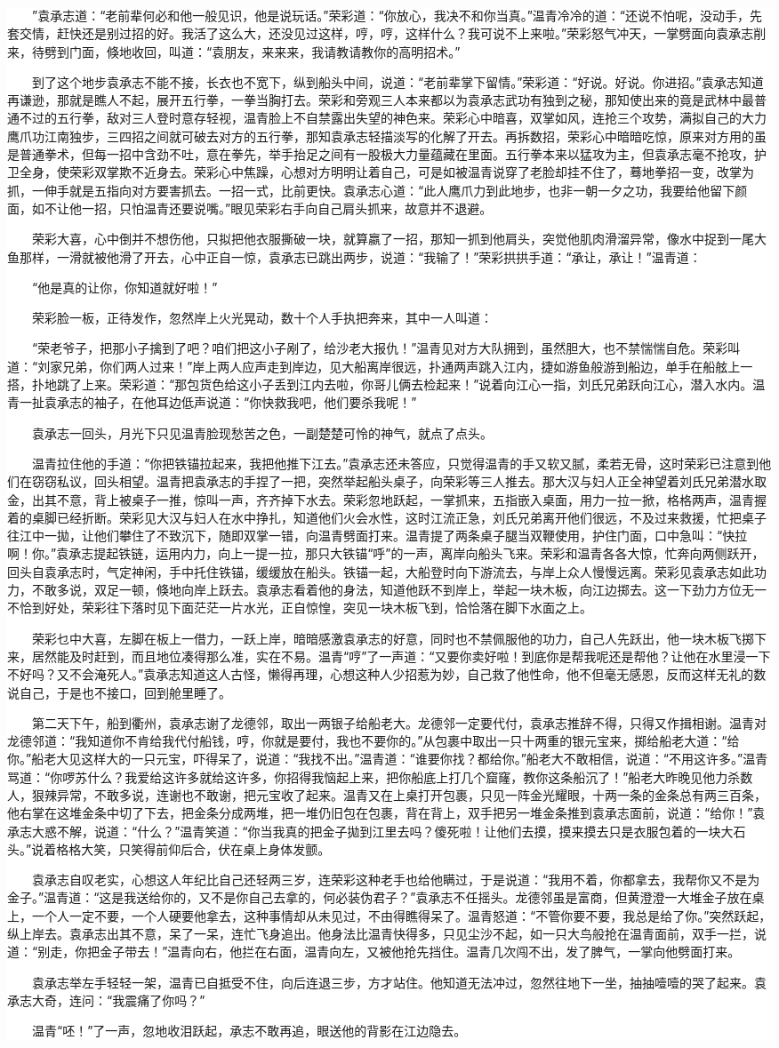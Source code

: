 　　”袁承志道：“老前辈何必和他一般见识，他是说玩话。”荣彩道：“你放心，我决不和你当真。”温青冷冷的道：“还说不怕呢，没动手，先套交情，赶快还是别过招的好。我活了这么大，还没见过这样，哼，哼，这样什么？我可说不上来啦。”荣彩怒气冲天，一掌劈面向袁承志削来，待劈到门面，倏地收回，叫道：“袁朋友，来来来，我请教请教你的高明招术。”

　　到了这个地步袁承志不能不接，长衣也不宽下，纵到船头中间，说道：“老前辈掌下留情。”荣彩道：“好说。好说。你进招。”袁承志知道再谦逊，那就是瞧人不起，展开五行拳，一拳当胸打去。荣彩和旁观三人本来都以为袁承志武功有独到之秘，那知使出来的竟是武林中最普通不过的五行拳，敌对三人登时意存轻视，温青脸上不自禁露出失望的神色来。荣彩心中暗喜，双掌如风，连抢三个攻势，满拟自己的大力鹰爪功江南独步，三四招之间就可破去对方的五行拳，那知袁承志轻描淡写的化解了开去。再拆数招，荣彩心中暗暗吃惊，原来对方用的虽是普通拳术，但每一招中含劲不吐，意在拳先，举手抬足之间有一股极大力量蕴藏在里面。五行拳本来以猛攻为主，但袁承志毫不抢攻，护卫全身，使荣彩双掌欺不近身去。荣彩心中焦躁，心想对方明明让着自己，可是如被温青说穿了老脸却挂不住了，蓦地拳招一变，改掌为抓，一伸手就是五指向对方要害抓去。一招一式，比前更快。袁承志心道：“此人鹰爪力到此地步，也非一朝一夕之功，我要给他留下颜面，如不让他一招，只怕温青还要说嘴。”眼见荣彩右手向自己肩头抓来，故意并不退避。

　　荣彩大喜，心中倒并不想伤他，只拟把他衣服撕破一块，就算嬴了一招，那知一抓到他肩头，突觉他肌肉滑溜异常，像水中捉到一尾大鱼那样，一滑就被他滑了开去，心中正自一惊，袁承志已跳出两步，说道：“我输了！”荣彩拱拱手道：“承让，承让！”温青道：

　　“他是真的让你，你知道就好啦！”

　　荣彩脸一板，正待发作，忽然岸上火光晃动，数十个人手执把奔来，其中一人叫道：

　　“荣老爷子，把那小子擒到了吧？咱们把这小子剐了，给沙老大报仇！”温青见对方大队拥到，虽然胆大，也不禁惴惴自危。荣彩叫道：“刘家兄弟，你们两人过来！”岸上两人应声走到岸边，见大船离岸很远，扑通两声跳入江内，捷如游鱼般游到船边，单手在船舷上一搭，扑地跳了上来。荣彩道：“那包货色给这小子丢到江内去啦，你哥儿俩去检起来！”说着向江心一指，刘氏兄弟跃向江心，潜入水内。温青一扯袁承志的袖子，在他耳边低声说道：“你快救我吧，他们要杀我呢！”

　　袁承志一回头，月光下只见温青脸现愁苦之色，一副楚楚可怜的神气，就点了点头。

　　温青拉住他的手道：“你把铁锚拉起来，我把他推下江去。”袁承志还未答应，只觉得温青的手又软又腻，柔若无骨，这时荣彩已注意到他们在窃窃私议，回头相望。温青把袁承志的手捏了一把，突然举起船头桌子，向荣彩等三人推去。那大汉与妇人正全神望着刘氏兄弟潜水取金，出其不意，背上被桌子一推，惊叫一声，齐齐掉下水去。荣彩忽地跃起，一掌抓来，五指嵌入桌面，用力一拉一掀，格格两声，温青握着的桌脚已经折断。荣彩见大汉与妇人在水中挣扎，知道他们火会水性，这时江流正急，刘氏兄弟离开他们很远，不及过来救援，忙把桌子往江中一拋，让他们攀住了不致沉下，随即双掌一错，向温青劈面打来。温青提了两条桌子腿当双鞭使用，护住门面，口中急叫：“快拉啊！你。”袁承志提起铁链，运用内力，向上一提一拉，那只大铁锚“呼”的一声，离岸向船头飞来。荣彩和温青各各大惊，忙奔向两侧跃开，回头自袁承志时，气定神闲，手中托住铁锚，缓缓放在船头。铁锚一起，大船登时向下游流去，与岸上众人慢慢远离。荣彩见袁承志如此功力，不敢多说，双足一顿，倏地向岸上跃去。袁承志看着他的身法，知道他跃不到岸上，举起一块木板，向江边掷去。这一下劲力方位无一不恰到好处，荣彩往下落时见下面茫茫一片水光，正自惊惶，突见一块木板飞到，恰恰落在脚下水面之上。

　　荣彩乜中大喜，左脚在板上一借力，一跃上岸，暗暗感激袁承志的好意，同时也不禁佩服他的功力，自己人先跃出，他一块木板飞掷下来，居然能及时赶到，而且地位凑得那么准，实在不易。温青“哼”了一声道：“又要你卖好啦！到底你是帮我呢还是帮他？让他在水里浸一下不好吗？又不会淹死人。”袁承志知道这人古怪，懒得再理，心想这种人少招惹为妙，自己救了他性命，他不但毫无感恩，反而这样无礼的数说自己，于是也不接口，回到舱里睡了。

　　第二天下午，船到衢州，袁承志谢了龙德邻，取出一两银子给船老大。龙德邻一定要代付，袁承志推辞不得，只得又作揖相谢。温青对龙德邻道：“我知道你不肯给我代付船钱，哼，你就是要付，我也不要你的。”从包裹中取出一只十两重的银元宝来，掷给船老大道：“给你。”船老大见这样大的一只元宝，吓得呆了，说道：“我找不出。”温青道：“谁要你找？都给你。”船老大不敢相信，说道：“不用这许多。”温青骂道：“你啰苏什么？我爱给这许多就给这许多，你招得我恼起上来，把你船底上打几个窟窿，教你这条船沉了！”船老大昨晚见他力杀数人，狠辣异常，不敢多说，连谢也不敢谢，把元宝收了起来。温青又在上桌打开包裹，只见一阵金光耀眼，十两一条的金条总有两三百条，他右掌在这堆金条中切了下去，把金条分成两堆，把一堆仍旧包在包裹，背在背上，双手把另一堆金条推到袁承志面前，说道：“给你！”袁承志大惑不解，说道：“什么？”温青笑道：“你当我真的把金子拋到江里去吗？傻死啦！让他们去摸，摸来摸去只是衣服包着的一块大石头。”说着格格大笑，只笑得前仰后合，伏在桌上身体发颤。

　　袁承志自叹老实，心想这人年纪比自己还轻两三岁，连荣彩这种老手也给他瞒过，于是说道：“我用不着，你都拿去，我帮你又不是为金子。”温青道：“这是我送给你的，又不是你自己去拿的，何必装伪君子？”袁承志不任摇头。龙德邻虽是富商，但黄澄澄一大堆金子放在桌上，一个人一定不要，一个人硬要他拿去，这种事情却从未见过，不由得瞧得呆了。温青怒道：“不管你要不要，我总是给了你。”突然跃起，纵上岸去。袁承志出其不意，呆了一呆，连忙飞身追出。他身法比温青快得多，只见尘沙不起，如一只大鸟般抢在温青面前，双手一拦，说道：“别走，你把金子带去！”温青向右，他拦在右面，温青向左，又被他抢先挡住。温青几次闯不出，发了脾气，一掌向他劈面打来。

　　袁承志举左手轻轻一架，温青已自抵受不住，向后连退三步，方才站住。他知道无法冲过，忽然往地下一坐，抽抽噎噎的哭了起来。袁承志大奇，连问：“我震痛了你吗？”

　　温青“呸！”了一声，忽地收泪跃起，承志不敢再追，眼送他的背影在江边隐去。